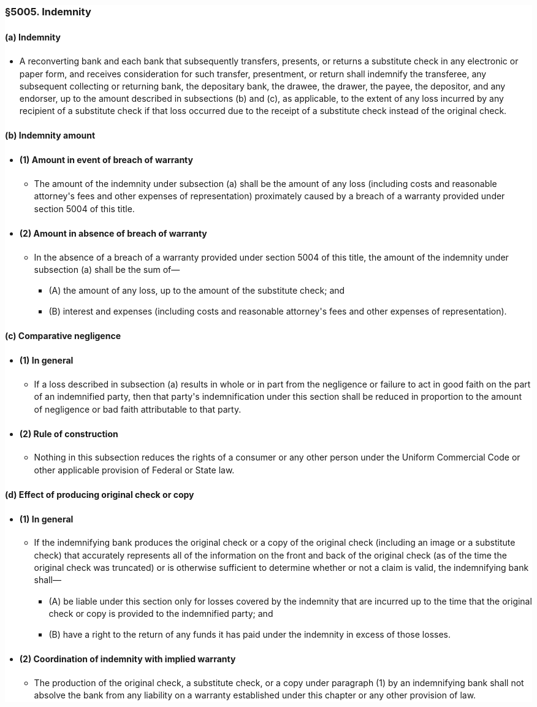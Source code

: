 ### §5005. Indemnity
#### (a) Indemnity
* A reconverting bank and each bank that subsequently transfers, presents, or returns a substitute check in any electronic or paper form, and receives consideration for such transfer, presentment, or return shall indemnify the transferee, any subsequent collecting or returning bank, the depositary bank, the drawee, the drawer, the payee, the depositor, and any endorser, up to the amount described in subsections (b) and (c), as applicable, to the extent of any loss incurred by any recipient of a substitute check if that loss occurred due to the receipt of a substitute check instead of the original check.

#### (b) Indemnity amount
* #### (1) Amount in event of breach of warranty
  * The amount of the indemnity under subsection (a) shall be the amount of any loss (including costs and reasonable attorney's fees and other expenses of representation) proximately caused by a breach of a warranty provided under section 5004 of this title.

* #### (2) Amount in absence of breach of warranty
  * In the absence of a breach of a warranty provided under section 5004 of this title, the amount of the indemnity under subsection (a) shall be the sum of—

    * (A) the amount of any loss, up to the amount of the substitute check; and

    * (B) interest and expenses (including costs and reasonable attorney's fees and other expenses of representation).

#### (c) Comparative negligence
* #### (1) In general
  * If a loss described in subsection (a) results in whole or in part from the negligence or failure to act in good faith on the part of an indemnified party, then that party's indemnification under this section shall be reduced in proportion to the amount of negligence or bad faith attributable to that party.

* #### (2) Rule of construction
  * Nothing in this subsection reduces the rights of a consumer or any other person under the Uniform Commercial Code or other applicable provision of Federal or State law.

#### (d) Effect of producing original check or copy
* #### (1) In general
  * If the indemnifying bank produces the original check or a copy of the original check (including an image or a substitute check) that accurately represents all of the information on the front and back of the original check (as of the time the original check was truncated) or is otherwise sufficient to determine whether or not a claim is valid, the indemnifying bank shall—

    * (A) be liable under this section only for losses covered by the indemnity that are incurred up to the time that the original check or copy is provided to the indemnified party; and

    * (B) have a right to the return of any funds it has paid under the indemnity in excess of those losses.

* #### (2) Coordination of indemnity with implied warranty
  * The production of the original check, a substitute check, or a copy under paragraph (1) by an indemnifying bank shall not absolve the bank from any liability on a warranty established under this chapter or any other provision of law.
